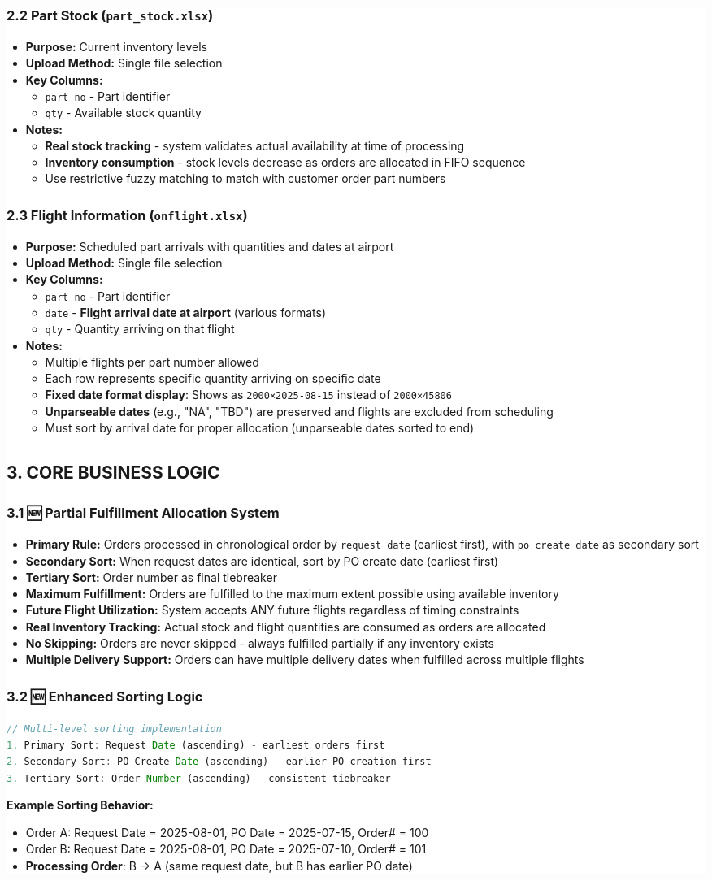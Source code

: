 ### 2.2 Part Stock (`part_stock.xlsx`)
- **Purpose:** Current inventory levels
- **Upload Method:** Single file selection
- **Key Columns:**
  - `part no` - Part identifier
  - `qty` - Available stock quantity
- **Notes:** 
  - **Real stock tracking** - system validates actual availability at time of processing
  - **Inventory consumption** - stock levels decrease as orders are allocated in FIFO sequence
  - Use restrictive fuzzy matching to match with customer order part numbers

### 2.3 Flight Information (`onflight.xlsx`)
- **Purpose:** Scheduled part arrivals with quantities and dates at airport
- **Upload Method:** Single file selection
- **Key Columns:**
  - `part no` - Part identifier
  - `date` - **Flight arrival date at airport** (various formats)
  - `qty` - Quantity arriving on that flight
- **Notes:** 
  - Multiple flights per part number allowed
  - Each row represents specific quantity arriving on specific date
  - **Fixed date format display**: Shows as `2000×2025-08-15` instead of `2000×45806`
  - **Unparseable dates** (e.g., "NA", "TBD") are preserved and flights are excluded from scheduling
  - Must sort by arrival date for proper allocation (unparseable dates sorted to end)

## 3. CORE BUSINESS LOGIC

### 3.1 **🆕 Partial Fulfillment Allocation System**
- **Primary Rule:** Orders processed in chronological order by `request date` (earliest first), with `po create date` as secondary sort
- **Secondary Sort:** When request dates are identical, sort by PO create date (earliest first)
- **Tertiary Sort:** Order number as final tiebreaker
- **Maximum Fulfillment:** Orders are fulfilled to the maximum extent possible using available inventory
- **Future Flight Utilization:** System accepts ANY future flights regardless of timing constraints
- **Real Inventory Tracking:** Actual stock and flight quantities are consumed as orders are allocated
- **No Skipping:** Orders are never skipped - always fulfilled partially if any inventory exists
- **Multiple Delivery Support:** Orders can have multiple delivery dates when fulfilled across multiple flights

### 3.2 **🆕 Enhanced Sorting Logic**
```javascript
// Multi-level sorting implementation
1. Primary Sort: Request Date (ascending) - earliest orders first
2. Secondary Sort: PO Create Date (ascending) - earlier PO creation first  
3. Tertiary Sort: Order Number (ascending) - consistent tiebreaker
```

**Example Sorting Behavior:**
- Order A: Request Date = 2025-08-01, PO Date = 2025-07-15, Order# = 100
- Order B: Request Date = 2025-08-01, PO Date = 2025-07-10, Order# = 101  
- **Processing Order**: B → A (same request date, but B has earlier PO date)
